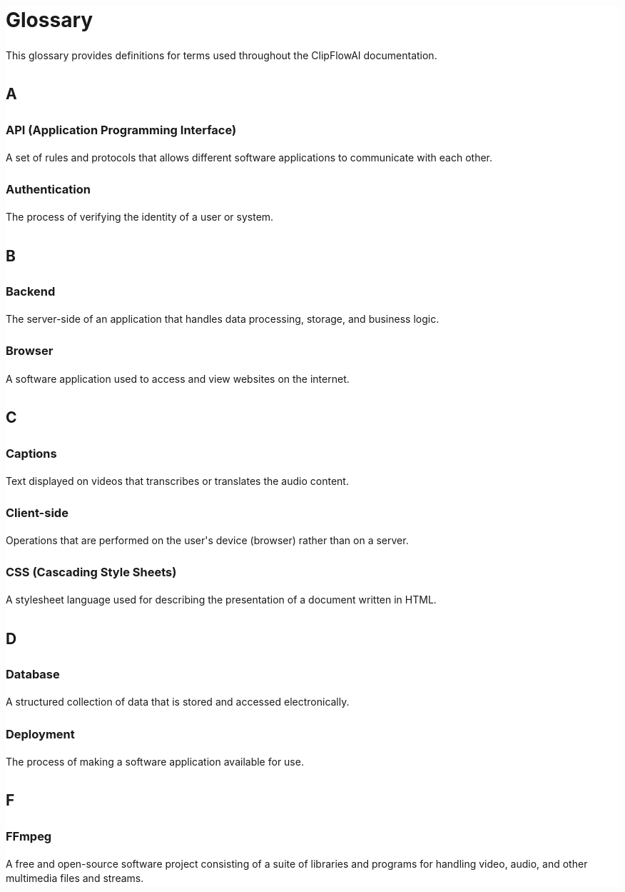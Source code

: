 # Glossary

This glossary provides definitions for terms used throughout the ClipFlowAI documentation.

## A

### API (Application Programming Interface)
A set of rules and protocols that allows different software applications to communicate with each other.

### Authentication
The process of verifying the identity of a user or system.

## B

### Backend
The server-side of an application that handles data processing, storage, and business logic.

### Browser
A software application used to access and view websites on the internet.

## C

### Captions
Text displayed on videos that transcribes or translates the audio content.

### Client-side
Operations that are performed on the user's device (browser) rather than on a server.

### CSS (Cascading Style Sheets)
A stylesheet language used for describing the presentation of a document written in HTML.

## D

### Database
A structured collection of data that is stored and accessed electronically.

### Deployment
The process of making a software application available for use.

## F

### FFmpeg
A free and open-source software project consisting of a suite of libraries and programs for handling video, audio, and other multimedia files and streams.
